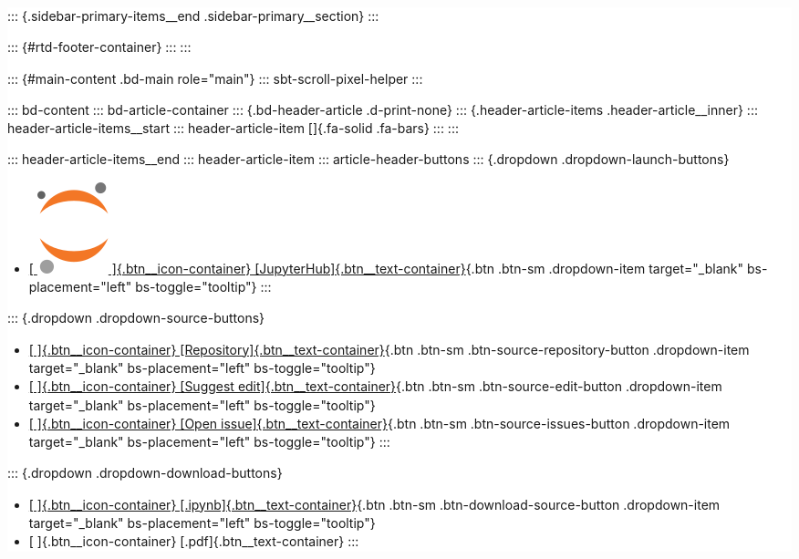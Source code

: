 ::: {.sidebar-primary-items__end .sidebar-primary__section}
:::

::: {#rtd-footer-container}
:::
:::

::: {#main-content .bd-main role="main"}
::: sbt-scroll-pixel-helper
:::

::: bd-content
::: bd-article-container
::: {.bd-header-article .d-print-none}
::: {.header-article-items .header-article__inner}
::: header-article-items__start
::: header-article-item
[]{.fa-solid .fa-bars}
:::
:::

::: header-article-items__end
::: header-article-item
::: article-header-buttons
::: {.dropdown .dropdown-launch-buttons}

-   [[ ![JupyterHub logo](../_static/images/logo_jupyterhub.svg) ]{.btn__icon-container} [JupyterHub]{.btn__text-container}](https://jupyterhub-opf-jupyterhub.apps.smaug.na.operate-first.cloud/hub/user-redirect/git-pull?repo=https%3A//github.com/OpenOSOrg/openos&urlpath=lab/tree/openos/content/scheduling/sch-goals.ipynb&branch=main "Launch on JupyterHub"){.btn .btn-sm .dropdown-item target="_blank" bs-placement="left" bs-toggle="tooltip"}
:::

::: {.dropdown .dropdown-source-buttons}

-   [[ ]{.btn__icon-container} [Repository]{.btn__text-container}](https://github.com/OpenOSOrg/openos "Source repository"){.btn .btn-sm .btn-source-repository-button .dropdown-item target="_blank" bs-placement="left" bs-toggle="tooltip"}
-   [[ ]{.btn__icon-container} [Suggest edit]{.btn__text-container}](https://github.com/OpenOSOrg/openos/edit/main/content/scheduling/sch-goals.ipynb "Suggest edit"){.btn .btn-sm .btn-source-edit-button .dropdown-item target="_blank" bs-placement="left" bs-toggle="tooltip"}
-   [[ ]{.btn__icon-container} [Open issue]{.btn__text-container}](https://github.com/OpenOSOrg/openos/issues/new?title=Issue%20on%20page%20%2Fscheduling/sch-goals.html&body=Your%20issue%20content%20here. "Open an issue"){.btn .btn-sm .btn-source-issues-button .dropdown-item target="_blank" bs-placement="left" bs-toggle="tooltip"}
:::

::: {.dropdown .dropdown-download-buttons}

-   [[ ]{.btn__icon-container} [.ipynb]{.btn__text-container}](../_sources/scheduling/sch-goals.ipynb "Download source file"){.btn .btn-sm .btn-download-source-button .dropdown-item target="_blank" bs-placement="left" bs-toggle="tooltip"}
-   [ ]{.btn__icon-container} [.pdf]{.btn__text-container}
:::
